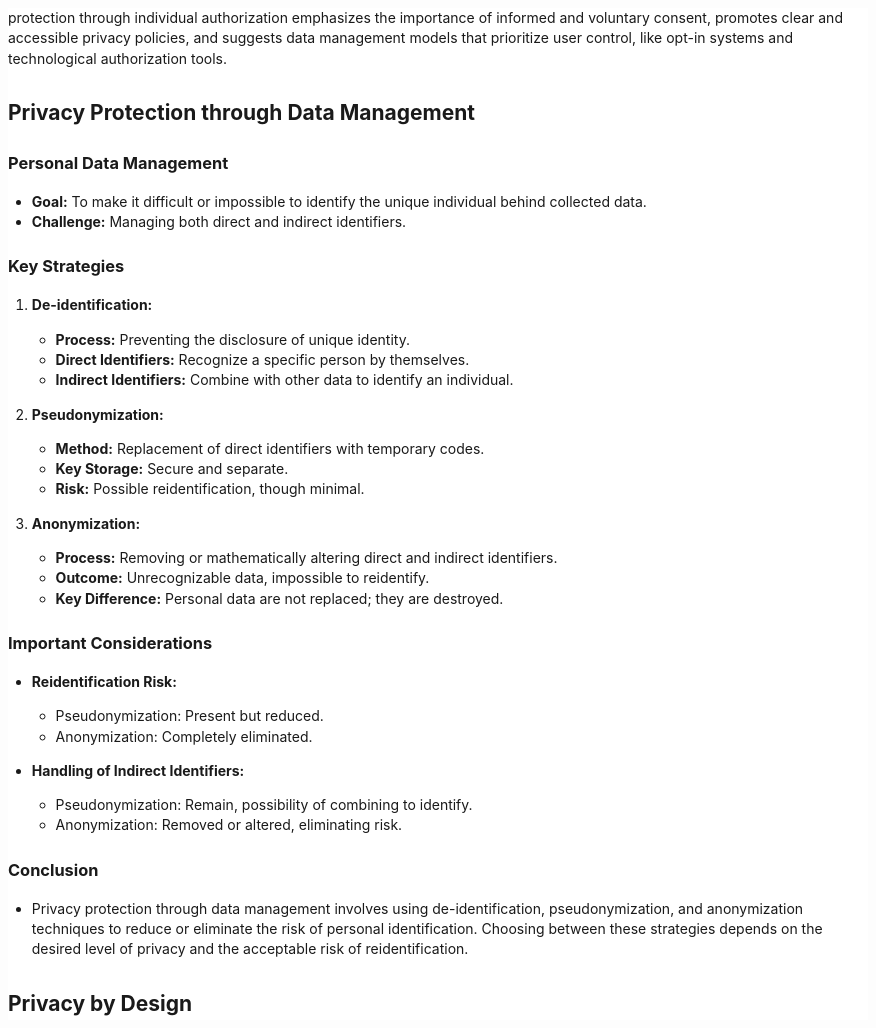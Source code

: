  protection through individual authorization emphasizes the importance of informed and voluntary consent, 
promotes clear and accessible privacy policies, and suggests data management models that prioritize user control, 
like opt-in systems and technological authorization tools.




## Privacy Protection through Data Management

### Personal Data Management

- **Goal:** To make it difficult or impossible to identify the unique individual behind collected data.
- **Challenge:** Managing both direct and indirect identifiers.

### Key Strategies

1. **De-identification:**
   - **Process:** Preventing the disclosure of unique identity.
   - **Direct Identifiers:** Recognize a specific person by themselves.
   - **Indirect Identifiers:** Combine with other data to identify an individual.

2. **Pseudonymization:**
   - **Method:** Replacement of direct identifiers with temporary codes.
   - **Key Storage:** Secure and separate.
   - **Risk:** Possible reidentification, though minimal.

3. **Anonymization:**
   - **Process:** Removing or mathematically altering direct and indirect identifiers.
   - **Outcome:** Unrecognizable data, impossible to reidentify.
   - **Key Difference:** Personal data are not replaced; they are destroyed.

### Important Considerations

- **Reidentification Risk:** 
  - Pseudonymization: Present but reduced.
  - Anonymization: Completely eliminated.

- **Handling of Indirect Identifiers:** 
  - Pseudonymization: Remain, possibility of combining to identify.
  - Anonymization: Removed or altered, eliminating risk.

### Conclusion

- Privacy protection through data management involves using de-identification, 
pseudonymization, and anonymization techniques to reduce or eliminate the risk of personal identification. 
Choosing between these strategies depends on the desired level of privacy and the acceptable risk of reidentification.




## Privacy by Design

